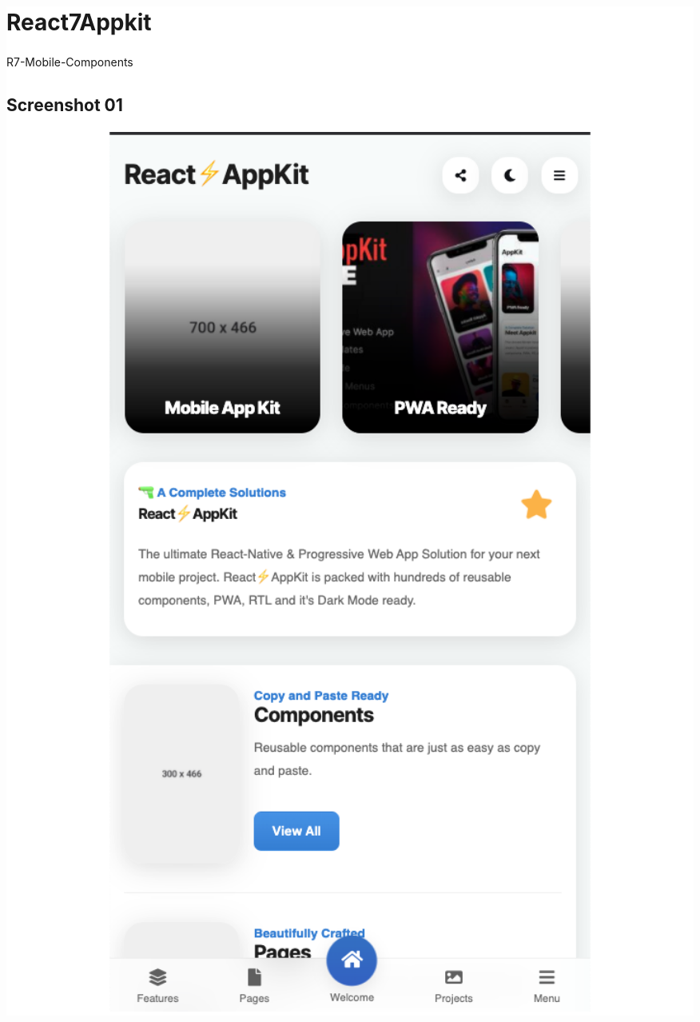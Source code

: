 # React7Appkit
 R7-Mobile-Components
## Screenshot 01
<img src="https://github.com/gispatial/React7Appkit/blob/master/r7.png" width="100%">

